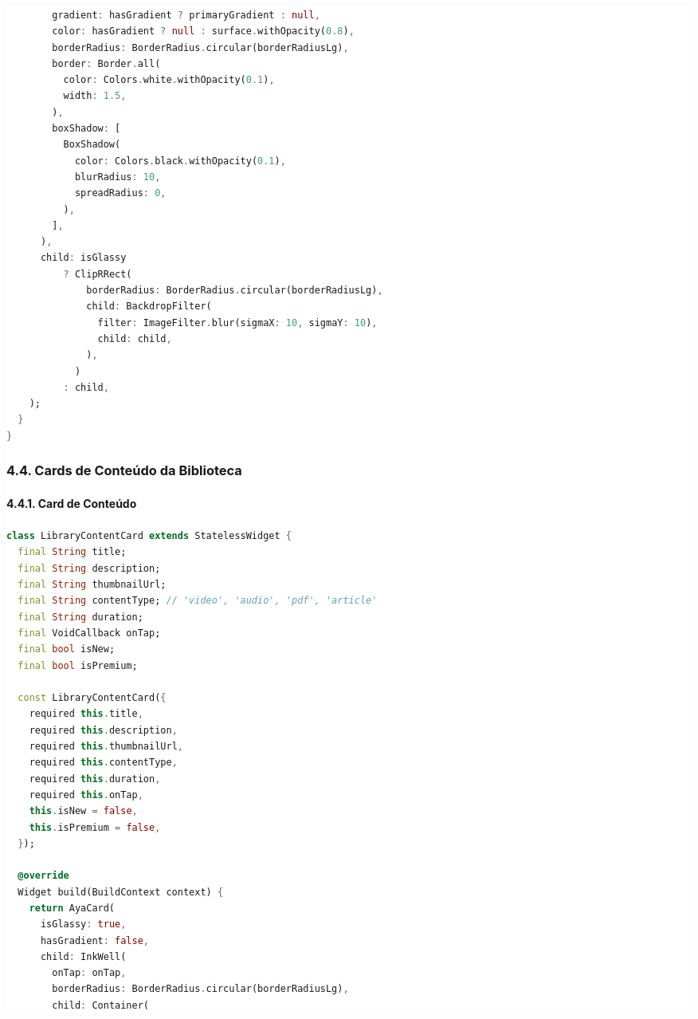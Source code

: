```dart
        gradient: hasGradient ? primaryGradient : null,
        color: hasGradient ? null : surface.withOpacity(0.8),
        borderRadius: BorderRadius.circular(borderRadiusLg),
        border: Border.all(
          color: Colors.white.withOpacity(0.1),
          width: 1.5,
        ),
        boxShadow: [
          BoxShadow(
            color: Colors.black.withOpacity(0.1),
            blurRadius: 10,
            spreadRadius: 0,
          ),
        ],
      ),
      child: isGlassy
          ? ClipRRect(
              borderRadius: BorderRadius.circular(borderRadiusLg),
              child: BackdropFilter(
                filter: ImageFilter.blur(sigmaX: 10, sigmaY: 10),
                child: child,
              ),
            )
          : child,
    );
  }
}
```

### 4.4. Cards de Conteúdo da Biblioteca

#### 4.4.1. Card de Conteúdo
```dart
class LibraryContentCard extends StatelessWidget {
  final String title;
  final String description;
  final String thumbnailUrl;
  final String contentType; // 'video', 'audio', 'pdf', 'article'
  final String duration;
  final VoidCallback onTap;
  final bool isNew;
  final bool isPremium;

  const LibraryContentCard({
    required this.title,
    required this.description,
    required this.thumbnailUrl,
    required this.contentType,
    required this.duration,
    required this.onTap,
    this.isNew = false,
    this.isPremium = false,
  });

  @override
  Widget build(BuildContext context) {
    return AyaCard(
      isGlassy: true,
      hasGradient: false,
      child: InkWell(
        onTap: onTap,
        borderRadius: BorderRadius.circular(borderRadiusLg),
        child: Container(
```